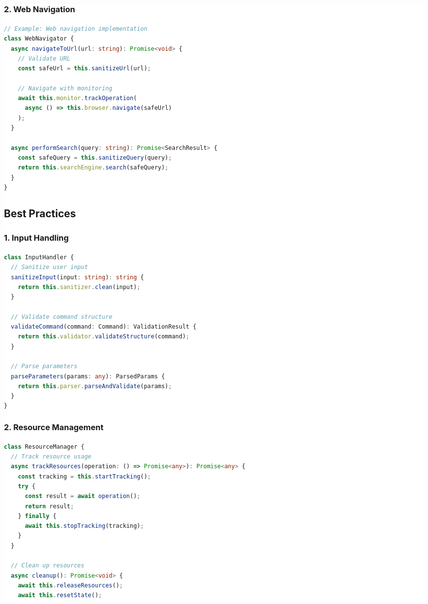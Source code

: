 ### 2. Web Navigation

```typescript
// Example: Web navigation implementation
class WebNavigator {
  async navigateToUrl(url: string): Promise<void> {
    // Validate URL
    const safeUrl = this.sanitizeUrl(url);
    
    // Navigate with monitoring
    await this.monitor.trackOperation(
      async () => this.browser.navigate(safeUrl)
    );
  }
  
  async performSearch(query: string): Promise<SearchResult> {
    const safeQuery = this.sanitizeQuery(query);
    return this.searchEngine.search(safeQuery);
  }
}
```

## Best Practices

### 1. Input Handling

```typescript
class InputHandler {
  // Sanitize user input
  sanitizeInput(input: string): string {
    return this.sanitizer.clean(input);
  }
  
  // Validate command structure
  validateCommand(command: Command): ValidationResult {
    return this.validator.validateStructure(command);
  }
  
  // Parse parameters
  parseParameters(params: any): ParsedParams {
    return this.parser.parseAndValidate(params);
  }
}
```

### 2. Resource Management

```typescript
class ResourceManager {
  // Track resource usage
  async trackResources(operation: () => Promise<any>): Promise<any> {
    const tracking = this.startTracking();
    try {
      const result = await operation();
      return result;
    } finally {
      await this.stopTracking(tracking);
    }
  }
  
  // Clean up resources
  async cleanup(): Promise<void> {
    await this.releaseResources();
    await this.resetState();
```